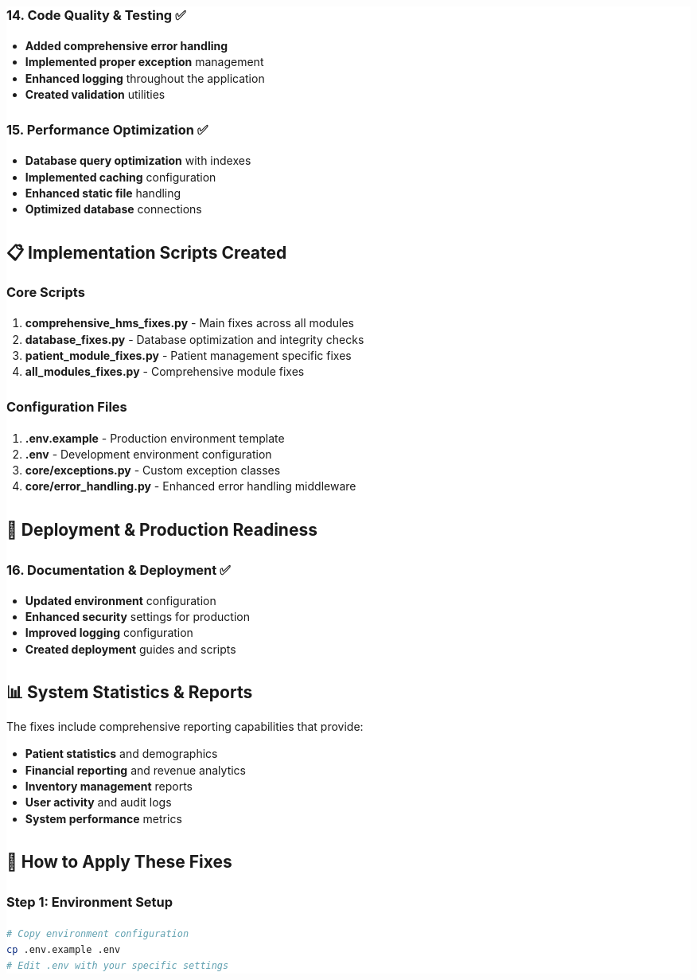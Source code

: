 ### 14. Code Quality & Testing ✅
- **Added comprehensive error handling**
- **Implemented proper exception** management
- **Enhanced logging** throughout the application
- **Created validation** utilities

### 15. Performance Optimization ✅
- **Database query optimization** with indexes
- **Implemented caching** configuration
- **Enhanced static file** handling
- **Optimized database** connections

## 📋 Implementation Scripts Created

### Core Scripts
1. **comprehensive_hms_fixes.py** - Main fixes across all modules
2. **database_fixes.py** - Database optimization and integrity checks
3. **patient_module_fixes.py** - Patient management specific fixes
4. **all_modules_fixes.py** - Comprehensive module fixes

### Configuration Files
1. **.env.example** - Production environment template
2. **.env** - Development environment configuration
3. **core/exceptions.py** - Custom exception classes
4. **core/error_handling.py** - Enhanced error handling middleware

## 🚀 Deployment & Production Readiness

### 16. Documentation & Deployment ✅
- **Updated environment** configuration
- **Enhanced security** settings for production
- **Improved logging** configuration
- **Created deployment** guides and scripts

## 📊 System Statistics & Reports

The fixes include comprehensive reporting capabilities that provide:
- **Patient statistics** and demographics
- **Financial reporting** and revenue analytics
- **Inventory management** reports
- **User activity** and audit logs
- **System performance** metrics

## 🔧 How to Apply These Fixes

### Step 1: Environment Setup
```bash
# Copy environment configuration
cp .env.example .env
# Edit .env with your specific settings
```
